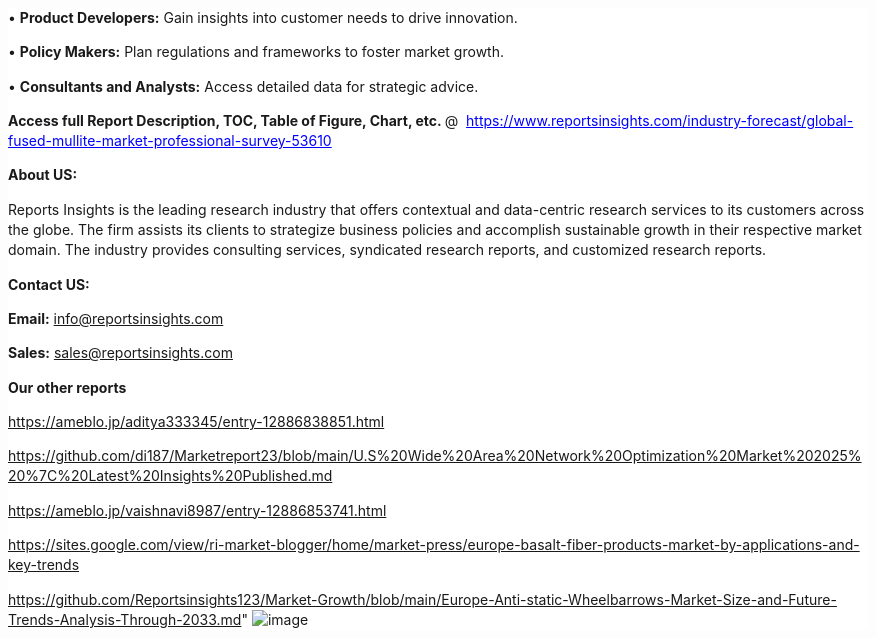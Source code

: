 • <strong>Product Developers:</strong> Gain insights into customer needs to drive innovation.

• <strong>Policy Makers:</strong> Plan regulations and frameworks to foster market growth.

• <strong>Consultants and Analysts:</strong> Access detailed data for strategic advice.
</ul>
<strong>Access full Report Description, TOC, Table of Figure, Chart, etc. </strong>@  <a href=https://www.reportsinsights.com/industry-forecast/global-fused-mullite-market-professional-survey-53610 style=color:#0000ff;>https://www.reportsinsights.com/industry-forecast/global-fused-mullite-market-professional-survey-53610</a></font>

<strong><strong>About US</strong>:</strong>

Reports Insights is the leading research industry that offers contextual and data-centric research services to its customers across the globe. The firm assists its clients to strategize business policies and accomplish sustainable growth in their respective market domain. The industry provides consulting services, syndicated research reports, and customized research reports.

<strong>Contact US:</strong>

<p class=""""><b>Email:</b> <a href=mailto:info@reportsinsights.com>info@reportsinsights.com</a></p>
<p class=""""><b>Sales:</b> <a href=mailto:sales@reportsinsights.com>sales@reportsinsights.com</a></p>

<strong>Our other reports</strong>

<a href=https://ameblo.jp/aditya333345/entry-12886838851.html>https://ameblo.jp/aditya333345/entry-12886838851.html</a>

<a href=https://github.com/di187/Marketreport23/blob/main/U.S%20Wide%20Area%20Network%20Optimization%20Market%202025%20%7C%20Latest%20Insights%20Published.md>https://github.com/di187/Marketreport23/blob/main/U.S%20Wide%20Area%20Network%20Optimization%20Market%202025%20%7C%20Latest%20Insights%20Published.md</a>

<a href=https://ameblo.jp/vaishnavi8987/entry-12886853741.html>https://ameblo.jp/vaishnavi8987/entry-12886853741.html</a>

<a href=https://sites.google.com/view/ri-market-blogger/home/market-press/europe-basalt-fiber-products-market-by-applications-and-key-trends>https://sites.google.com/view/ri-market-blogger/home/market-press/europe-basalt-fiber-products-market-by-applications-and-key-trends</a>

<a href=https://github.com/Reportsinsights123/Market-Growth/blob/main/Europe-Anti-static-Wheelbarrows-Market-Size-and-Future-Trends-Analysis-Through-2033.md>https://github.com/Reportsinsights123/Market-Growth/blob/main/Europe-Anti-static-Wheelbarrows-Market-Size-and-Future-Trends-Analysis-Through-2033.md</a>"
![image](https://github.com/user-attachments/assets/19d6fda8-4c23-4a86-8f1f-09e0dbc256db)
